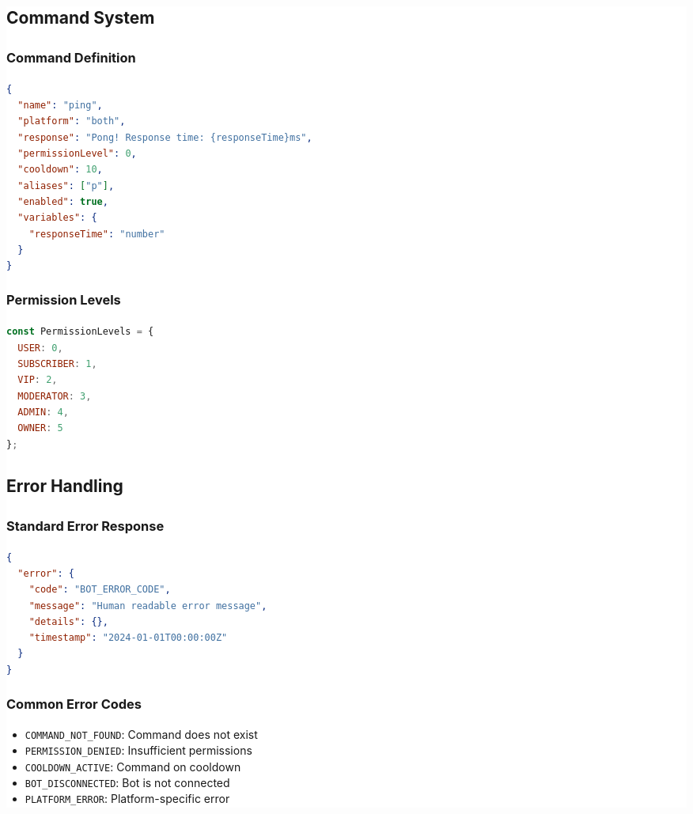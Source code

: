 ## Command System

### Command Definition
```json
{
  "name": "ping",
  "platform": "both",
  "response": "Pong! Response time: {responseTime}ms",
  "permissionLevel": 0,
  "cooldown": 10,
  "aliases": ["p"],
  "enabled": true,
  "variables": {
    "responseTime": "number"
  }
}
```

### Permission Levels
```javascript
const PermissionLevels = {
  USER: 0,
  SUBSCRIBER: 1,
  VIP: 2,
  MODERATOR: 3,
  ADMIN: 4,
  OWNER: 5
};
```

## Error Handling

### Standard Error Response
```json
{
  "error": {
    "code": "BOT_ERROR_CODE",
    "message": "Human readable error message",
    "details": {},
    "timestamp": "2024-01-01T00:00:00Z"
  }
}
```

### Common Error Codes
- `COMMAND_NOT_FOUND`: Command does not exist
- `PERMISSION_DENIED`: Insufficient permissions
- `COOLDOWN_ACTIVE`: Command on cooldown
- `BOT_DISCONNECTED`: Bot is not connected
- `PLATFORM_ERROR`: Platform-specific error
